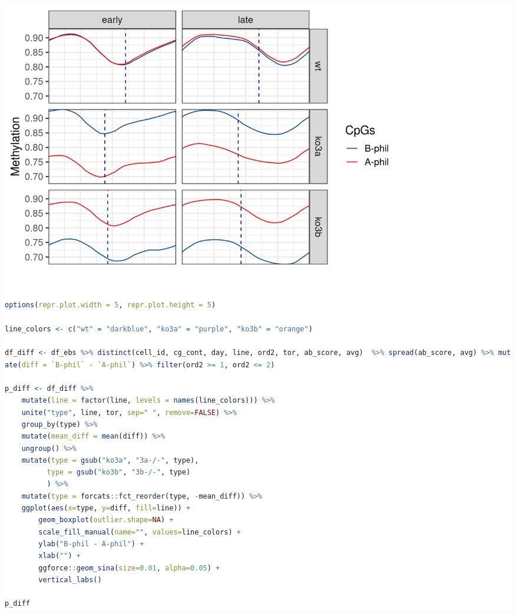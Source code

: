 <img src="Single-cell-methylation_files/figure-html/unnamed-chunk-43-1.png" width="672" />


```r
options(repr.plot.width = 5, repr.plot.height = 5)

line_colors <- c("wt" = "darkblue", "ko3a" = "purple", "ko3b" = "orange")

df_diff <- df_ebs %>% distinct(cell_id, cg_cont, day, line, ord2, tor, ab_score, avg)  %>% spread(ab_score, avg) %>% mutate(diff = `B-phil` - `A-phil`) %>% filter(ord2 >= 1, ord2 <= 2)

p_diff <- df_diff %>% 
    mutate(line = factor(line, levels = names(line_colors))) %>% 
    unite("type", line, tor, sep=" ", remove=FALSE) %>% 
    group_by(type) %>% 
    mutate(mean_diff = mean(diff)) %>% 
    ungroup() %>% 
    mutate(type = gsub("ko3a", "3a-/-", type), 
          type = gsub("ko3b", "3b-/-", type)
          ) %>%
    mutate(type = forcats::fct_reorder(type, -mean_diff)) %>%
    ggplot(aes(x=type, y=diff, fill=line)) + 
        geom_boxplot(outlier.shape=NA) +         
        scale_fill_manual(name="", values=line_colors) + 
        ylab("B-phil - A-phil") + 
        xlab("") + 
        ggforce::geom_sina(size=0.01, alpha=0.05) + 
        vertical_labs()

p_diff
```
